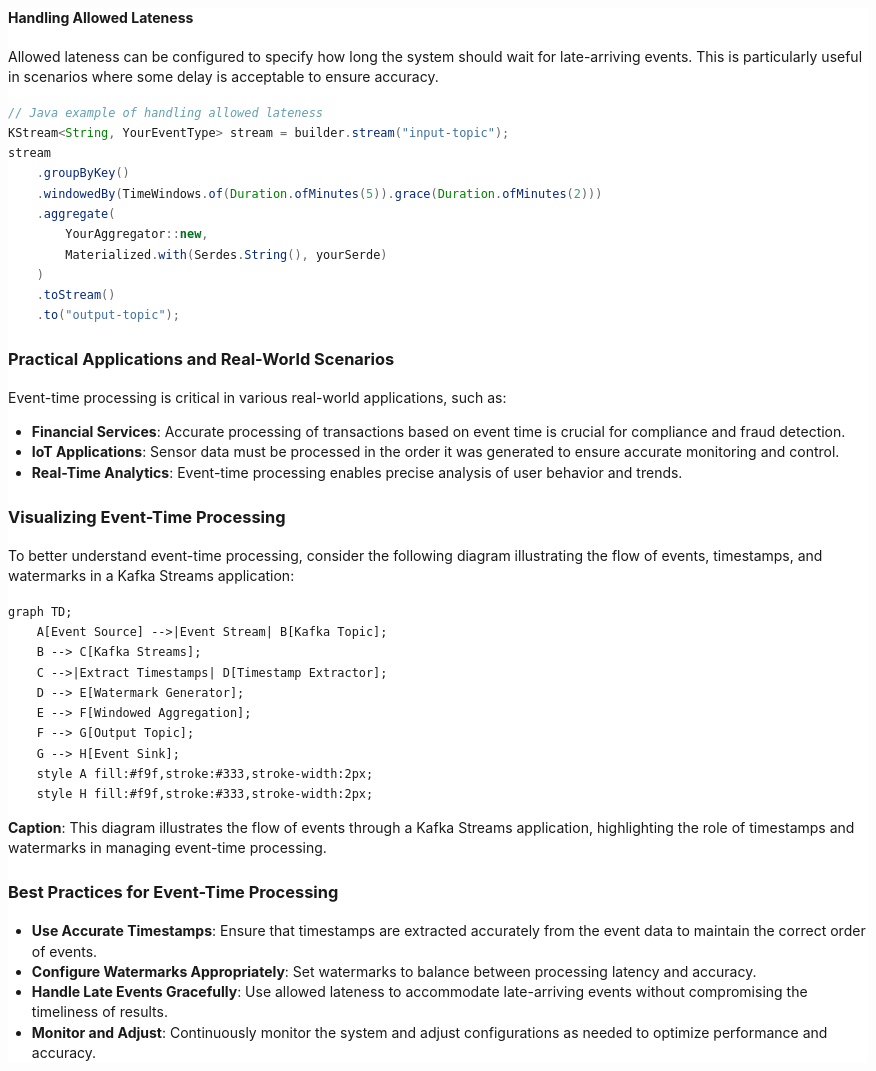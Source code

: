 #### Handling Allowed Lateness

Allowed lateness can be configured to specify how long the system should wait for late-arriving events. This is particularly useful in scenarios where some delay is acceptable to ensure accuracy.

```java
// Java example of handling allowed lateness
KStream<String, YourEventType> stream = builder.stream("input-topic");
stream
    .groupByKey()
    .windowedBy(TimeWindows.of(Duration.ofMinutes(5)).grace(Duration.ofMinutes(2)))
    .aggregate(
        YourAggregator::new,
        Materialized.with(Serdes.String(), yourSerde)
    )
    .toStream()
    .to("output-topic");
```

### Practical Applications and Real-World Scenarios

Event-time processing is critical in various real-world applications, such as:

- **Financial Services**: Accurate processing of transactions based on event time is crucial for compliance and fraud detection.
- **IoT Applications**: Sensor data must be processed in the order it was generated to ensure accurate monitoring and control.
- **Real-Time Analytics**: Event-time processing enables precise analysis of user behavior and trends.

### Visualizing Event-Time Processing

To better understand event-time processing, consider the following diagram illustrating the flow of events, timestamps, and watermarks in a Kafka Streams application:

```mermaid
graph TD;
    A[Event Source] -->|Event Stream| B[Kafka Topic];
    B --> C[Kafka Streams];
    C -->|Extract Timestamps| D[Timestamp Extractor];
    D --> E[Watermark Generator];
    E --> F[Windowed Aggregation];
    F --> G[Output Topic];
    G --> H[Event Sink];
    style A fill:#f9f,stroke:#333,stroke-width:2px;
    style H fill:#f9f,stroke:#333,stroke-width:2px;
```

**Caption**: This diagram illustrates the flow of events through a Kafka Streams application, highlighting the role of timestamps and watermarks in managing event-time processing.

### Best Practices for Event-Time Processing

- **Use Accurate Timestamps**: Ensure that timestamps are extracted accurately from the event data to maintain the correct order of events.
- **Configure Watermarks Appropriately**: Set watermarks to balance between processing latency and accuracy.
- **Handle Late Events Gracefully**: Use allowed lateness to accommodate late-arriving events without compromising the timeliness of results.
- **Monitor and Adjust**: Continuously monitor the system and adjust configurations as needed to optimize performance and accuracy.
